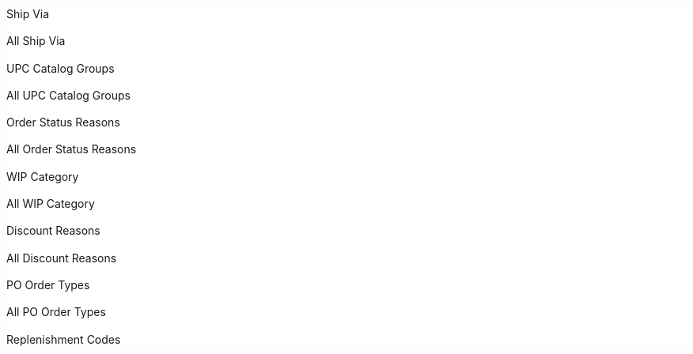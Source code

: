   <td width=250 style='width:187.5pt;padding:.75pt .75pt .75pt .75pt'>
  <p class=MsoNormal><span style='mso-fareast-font-family:"Times New Roman"'>Ship
  Via <o:p></o:p></span></p>
  </td>
  <td width=350 style='width:262.5pt;padding:.75pt .75pt .75pt .75pt'>
  <p class=MsoNormal><span style='mso-fareast-font-family:"Times New Roman"'>All
  Ship Via <o:p></o:p></span></p>
  </td>
 </tr>
 <tr style='mso-yfti-irow:17'>
  <td width=250 style='width:187.5pt;padding:.75pt .75pt .75pt .75pt'>
  <p class=MsoNormal><span style='mso-fareast-font-family:"Times New Roman"'>UPC
  Catalog Groups <o:p></o:p></span></p>
  </td>
  <td width=350 style='width:262.5pt;padding:.75pt .75pt .75pt .75pt'>
  <p class=MsoNormal><span style='mso-fareast-font-family:"Times New Roman"'>All
  UPC Catalog Groups <o:p></o:p></span></p>
  </td>
 </tr>
 <tr style='mso-yfti-irow:18'>
  <td width=250 style='width:187.5pt;padding:.75pt .75pt .75pt .75pt'>
  <p class=MsoNormal><span style='mso-fareast-font-family:"Times New Roman"'>Order
  Status Reasons <o:p></o:p></span></p>
  </td>
  <td width=350 style='width:262.5pt;padding:.75pt .75pt .75pt .75pt'>
  <p class=MsoNormal><span style='mso-fareast-font-family:"Times New Roman"'>All
  Order Status Reasons <o:p></o:p></span></p>
  </td>
 </tr>
 <tr style='mso-yfti-irow:19'>
  <td width=250 style='width:187.5pt;padding:.75pt .75pt .75pt .75pt'>
  <p class=MsoNormal><span style='mso-fareast-font-family:"Times New Roman"'>WIP
  Category <o:p></o:p></span></p>
  </td>
  <td width=350 style='width:262.5pt;padding:.75pt .75pt .75pt .75pt'>
  <p class=MsoNormal><span style='mso-fareast-font-family:"Times New Roman"'>All
  WIP Category <o:p></o:p></span></p>
  </td>
 </tr>
 <tr style='mso-yfti-irow:20'>
  <td width=250 style='width:187.5pt;padding:.75pt .75pt .75pt .75pt'>
  <p class=MsoNormal><span style='mso-fareast-font-family:"Times New Roman"'>Discount
  Reasons <o:p></o:p></span></p>
  </td>
  <td width=350 style='width:262.5pt;padding:.75pt .75pt .75pt .75pt'>
  <p class=MsoNormal><span style='mso-fareast-font-family:"Times New Roman"'>All
  Discount Reasons <o:p></o:p></span></p>
  </td>
 </tr>
 <tr style='mso-yfti-irow:21'>
  <td width=250 style='width:187.5pt;padding:.75pt .75pt .75pt .75pt'>
  <p class=MsoNormal><span style='mso-fareast-font-family:"Times New Roman"'>PO
  Order Types <o:p></o:p></span></p>
  </td>
  <td width=350 style='width:262.5pt;padding:.75pt .75pt .75pt .75pt'>
  <p class=MsoNormal><span style='mso-fareast-font-family:"Times New Roman"'>All
  PO Order Types <o:p></o:p></span></p>
  </td>
 </tr>
 <tr style='mso-yfti-irow:22;mso-yfti-lastrow:yes'>
  <td width=250 style='width:187.5pt;padding:.75pt .75pt .75pt .75pt'>
  <p class=MsoNormal><span style='mso-fareast-font-family:"Times New Roman"'>Replenishment
  Codes <o:p></o:p></span></p>
  </td>